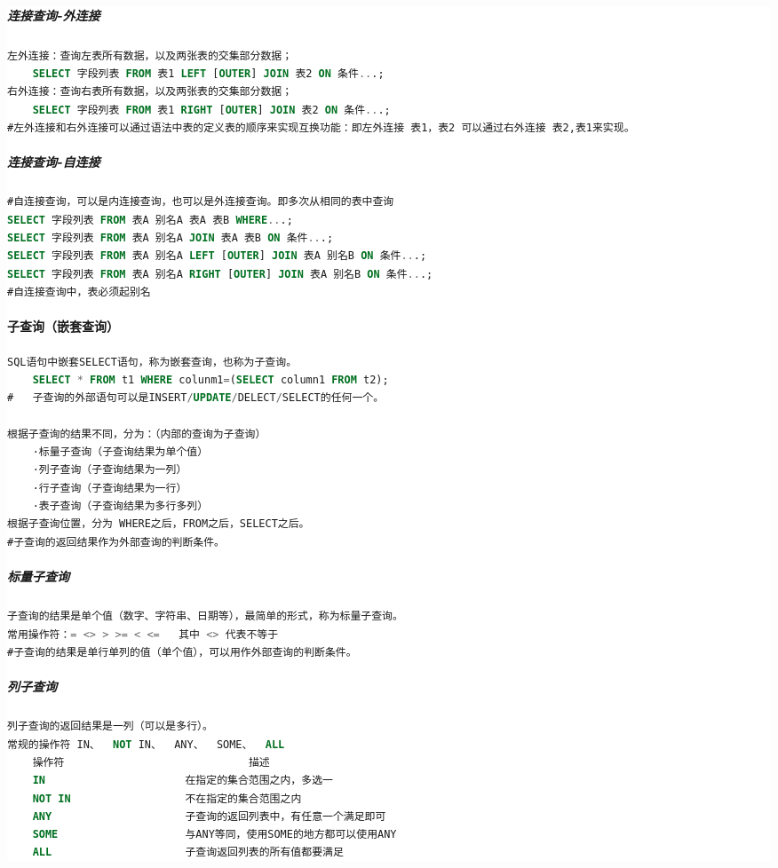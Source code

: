 ##### 连接查询-外连接

```SQL
左外连接：查询左表所有数据，以及两张表的交集部分数据；
	SELECT 字段列表 FROM 表1 LEFT [OUTER] JOIN 表2 ON 条件...;
右外连接：查询右表所有数据，以及两张表的交集部分数据；
	SELECT 字段列表 FROM 表1 RIGHT [OUTER] JOIN 表2 ON 条件...;
#左外连接和右外连接可以通过语法中表的定义表的顺序来实现互换功能：即左外连接 表1，表2 可以通过右外连接 表2,表1来实现。
```

##### 连接查询-自连接

```SQL
#自连接查询，可以是内连接查询，也可以是外连接查询。即多次从相同的表中查询
SELECT 字段列表 FROM 表A 别名A 表A 表B WHERE...;
SELECT 字段列表 FROM 表A 别名A JOIN 表A 表B ON 条件...;
SELECT 字段列表 FROM 表A 别名A LEFT [OUTER] JOIN 表A 别名B ON 条件...;
SELECT 字段列表 FROM 表A 别名A RIGHT [OUTER] JOIN 表A 别名B ON 条件...;
#自连接查询中，表必须起别名
```

#### 子查询（嵌套查询）

```SQL
SQL语句中嵌套SELECT语句，称为嵌套查询，也称为子查询。
	SELECT * FROM t1 WHERE colunm1=(SELECT column1 FROM t2);
# 	子查询的外部语句可以是INSERT/UPDATE/DELECT/SELECT的任何一个。

根据子查询的结果不同，分为：（内部的查询为子查询）
	·标量子查询（子查询结果为单个值）
	·列子查询（子查询结果为一列）
	·行子查询（子查询结果为一行）
	·表子查询（子查询结果为多行多列）
根据子查询位置，分为 WHERE之后，FROM之后，SELECT之后。
#子查询的返回结果作为外部查询的判断条件。
```

##### 标量子查询

```sql
子查询的结果是单个值（数字、字符串、日期等），最简单的形式，称为标量子查询。
常用操作符：= <> > >= < <=   其中 <> 代表不等于
#子查询的结果是单行单列的值（单个值），可以用作外部查询的判断条件。
```

##### 列子查询

```SQL
列子查询的返回结果是一列（可以是多行）。
常规的操作符 IN、  NOT IN、  ANY、  SOME、  ALL
	操作符								描述
	IN					 	在指定的集合范围之内，多选一
	NOT IN 					不在指定的集合范围之内
	ANY						子查询的返回列表中，有任意一个满足即可
	SOME					与ANY等同，使用SOME的地方都可以使用ANY
	ALL						子查询返回列表的所有值都要满足
```

